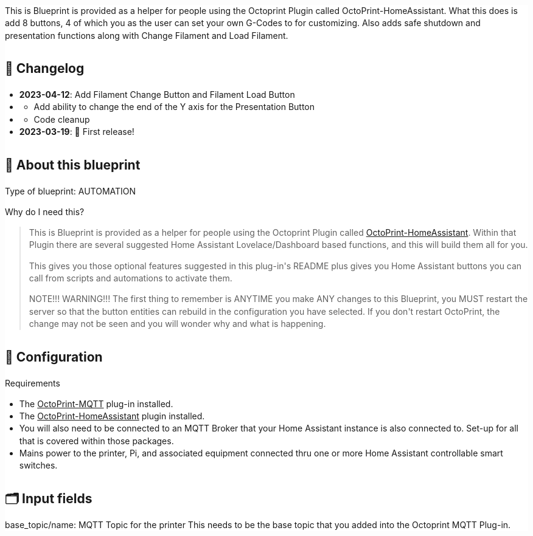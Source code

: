 This is Blueprint is provided as a helper for people using the Octoprint Plugin called OctoPrint-HomeAssistant. What this does is add 8 buttons, 4 of which you as the user can set your own G-Codes to for customizing. Also adds safe shutdown and presentation functions along with Change Filament and Load Filament.

## 📑 Changelog

* **2023-04-12**: Add Filament Change Button and Filament Load Button
* * Add ability to change the end of the Y axis for the Presentation Button
* * Code cleanup
* **2023-03-19**: 🎉 First release!
<base target="_blank">

## 🔮 About this blueprint

Type of blueprint: AUTOMATION

Why do I need this?

> This is Blueprint is provided as a helper for people using the Octoprint Plugin called [OctoPrint-HomeAssistant](https://github.com/cmroche/OctoPrint-HomeAssistant). Within that Plugin there are several suggested Home Assistant Lovelace/Dashboard based functions, and this will build them all for you.
>
> This gives you those optional features suggested in this plug-in's README plus gives you Home Assistant buttons you can call from scripts and automations to activate them.
>
>
> NOTE!!! WARNING!!! The first thing to remember is ANYTIME you make ANY changes to this Blueprint, you MUST restart the server so that the button entities can rebuild in the configuration you have selected. If you don't restart OctoPrint, the change may not be seen and you will wonder why and what is happening.
>
>

## 🔧 Configuration

Requirements

* The [OctoPrint-MQTT](https://plugins.octoprint.org/plugins/mqtt/) plug-in installed.
* The [OctoPrint-HomeAssistant](https://github.com/cmroche/OctoPrint-HomeAssistant) plugin installed.
* You will also need to be connected to an MQTT Broker that your Home Assistant instance is also connected to. Set-up for all that is covered within those packages.
* Mains power to the printer, Pi, and associated equipment connected thru one or more Home Assistant controllable smart switches.

## 🗂 Input fields

   base_topic/name: MQTT Topic for the printer
        This needs to be the base topic that you added into the Octoprint
        MQTT Plug-in.
